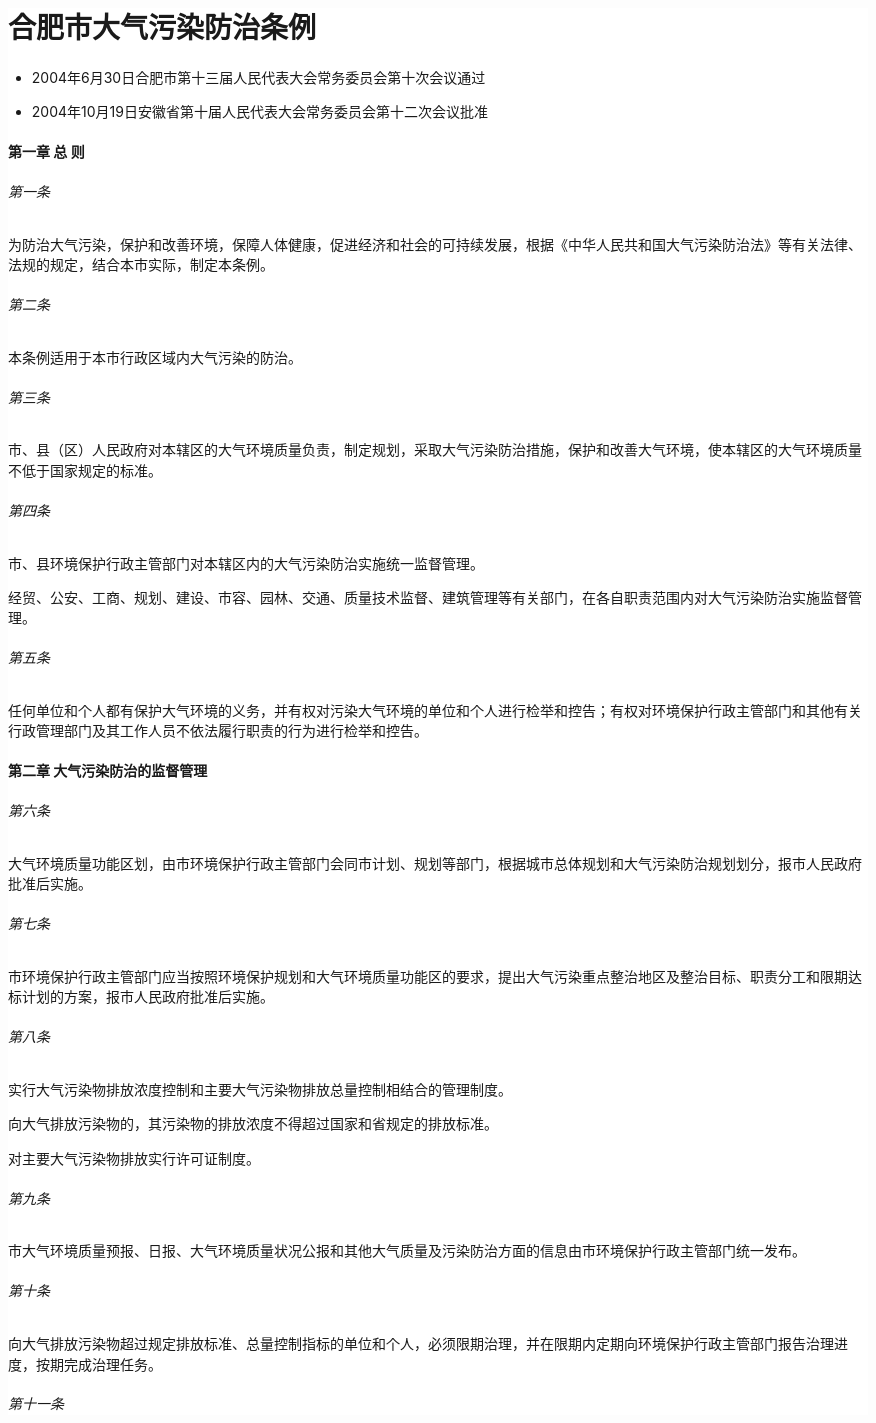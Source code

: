 # 合肥市大气污染防治条例

- 2004年6月30日合肥市第十三届人民代表大会常务委员会第十次会议通过

- 2004年10月19日安徽省第十届人民代表大会常务委员会第十二次会议批准



#### 第一章 总 则

###### 第一条

为防治大气污染，保护和改善环境，保障人体健康，促进经济和社会的可持续发展，根据《中华人民共和国大气污染防治法》等有关法律、法规的规定，结合本市实际，制定本条例。

###### 第二条

本条例适用于本市行政区域内大气污染的防治。

###### 第三条

市、县（区）人民政府对本辖区的大气环境质量负责，制定规划，采取大气污染防治措施，保护和改善大气环境，使本辖区的大气环境质量不低于国家规定的标准。

###### 第四条

市、县环境保护行政主管部门对本辖区内的大气污染防治实施统一监督管理。

经贸、公安、工商、规划、建设、市容、园林、交通、质量技术监督、建筑管理等有关部门，在各自职责范围内对大气污染防治实施监督管理。

###### 第五条

任何单位和个人都有保护大气环境的义务，并有权对污染大气环境的单位和个人进行检举和控告；有权对环境保护行政主管部门和其他有关行政管理部门及其工作人员不依法履行职责的行为进行检举和控告。

#### 第二章 大气污染防治的监督管理

###### 第六条

大气环境质量功能区划，由市环境保护行政主管部门会同市计划、规划等部门，根据城市总体规划和大气污染防治规划划分，报市人民政府批准后实施。

###### 第七条

市环境保护行政主管部门应当按照环境保护规划和大气环境质量功能区的要求，提出大气污染重点整治地区及整治目标、职责分工和限期达标计划的方案，报市人民政府批准后实施。

###### 第八条

实行大气污染物排放浓度控制和主要大气污染物排放总量控制相结合的管理制度。

向大气排放污染物的，其污染物的排放浓度不得超过国家和省规定的排放标准。

对主要大气污染物排放实行许可证制度。

###### 第九条

市大气环境质量预报、日报、大气环境质量状况公报和其他大气质量及污染防治方面的信息由市环境保护行政主管部门统一发布。

###### 第十条

向大气排放污染物超过规定排放标准、总量控制指标的单位和个人，必须限期治理，并在限期内定期向环境保护行政主管部门报告治理进度，按期完成治理任务。

###### 第十一条
